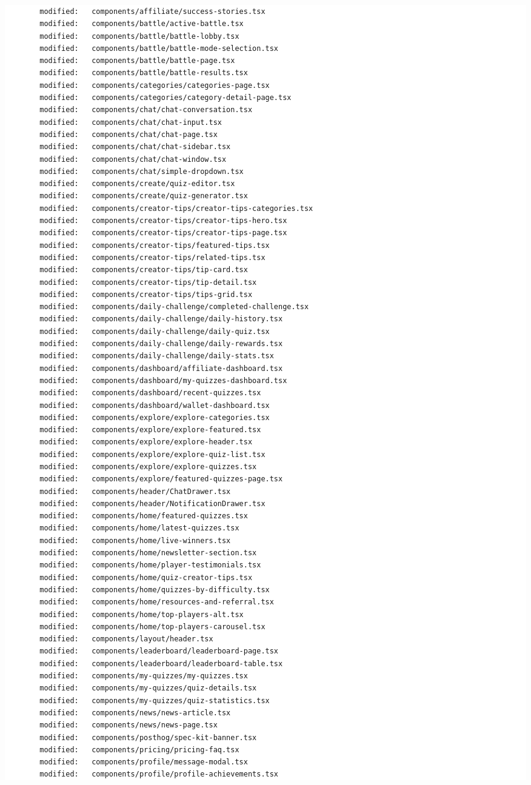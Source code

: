 ```
        modified:   components/affiliate/success-stories.tsx
        modified:   components/battle/active-battle.tsx
        modified:   components/battle/battle-lobby.tsx
        modified:   components/battle/battle-mode-selection.tsx
        modified:   components/battle/battle-page.tsx
        modified:   components/battle/battle-results.tsx
        modified:   components/categories/categories-page.tsx
        modified:   components/categories/category-detail-page.tsx
        modified:   components/chat/chat-conversation.tsx
        modified:   components/chat/chat-input.tsx
        modified:   components/chat/chat-page.tsx
        modified:   components/chat/chat-sidebar.tsx
        modified:   components/chat/chat-window.tsx
        modified:   components/chat/simple-dropdown.tsx
        modified:   components/create/quiz-editor.tsx
        modified:   components/create/quiz-generator.tsx
        modified:   components/creator-tips/creator-tips-categories.tsx
        modified:   components/creator-tips/creator-tips-hero.tsx
        modified:   components/creator-tips/creator-tips-page.tsx
        modified:   components/creator-tips/featured-tips.tsx
        modified:   components/creator-tips/related-tips.tsx
        modified:   components/creator-tips/tip-card.tsx
        modified:   components/creator-tips/tip-detail.tsx
        modified:   components/creator-tips/tips-grid.tsx
        modified:   components/daily-challenge/completed-challenge.tsx
        modified:   components/daily-challenge/daily-history.tsx
        modified:   components/daily-challenge/daily-quiz.tsx
        modified:   components/daily-challenge/daily-rewards.tsx
        modified:   components/daily-challenge/daily-stats.tsx
        modified:   components/dashboard/affiliate-dashboard.tsx
        modified:   components/dashboard/my-quizzes-dashboard.tsx
        modified:   components/dashboard/recent-quizzes.tsx
        modified:   components/dashboard/wallet-dashboard.tsx
        modified:   components/explore/explore-categories.tsx
        modified:   components/explore/explore-featured.tsx
        modified:   components/explore/explore-header.tsx
        modified:   components/explore/explore-quiz-list.tsx
        modified:   components/explore/explore-quizzes.tsx
        modified:   components/explore/featured-quizzes-page.tsx
        modified:   components/header/ChatDrawer.tsx
        modified:   components/header/NotificationDrawer.tsx
        modified:   components/home/featured-quizzes.tsx
        modified:   components/home/latest-quizzes.tsx
        modified:   components/home/live-winners.tsx
        modified:   components/home/newsletter-section.tsx
        modified:   components/home/player-testimonials.tsx
        modified:   components/home/quiz-creator-tips.tsx
        modified:   components/home/quizzes-by-difficulty.tsx
        modified:   components/home/resources-and-referral.tsx
        modified:   components/home/top-players-alt.tsx
        modified:   components/home/top-players-carousel.tsx
        modified:   components/layout/header.tsx
        modified:   components/leaderboard/leaderboard-page.tsx
        modified:   components/leaderboard/leaderboard-table.tsx
        modified:   components/my-quizzes/my-quizzes.tsx
        modified:   components/my-quizzes/quiz-details.tsx
        modified:   components/my-quizzes/quiz-statistics.tsx
        modified:   components/news/news-article.tsx
        modified:   components/news/news-page.tsx
        modified:   components/posthog/spec-kit-banner.tsx
        modified:   components/pricing/pricing-faq.tsx
        modified:   components/profile/message-modal.tsx
        modified:   components/profile/profile-achievements.tsx
```